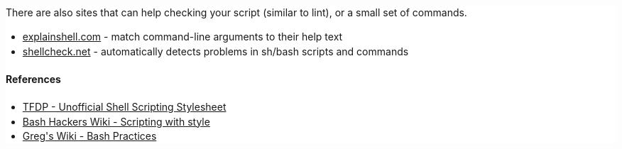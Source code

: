 There are also sites that can help checking your script (similar to lint), or a small set of commands.

* [explainshell.com](http://explainshell.com/) - match command-line arguments to their help text
* [shellcheck.net](http://www.shellcheck.net/) - automatically detects problems in sh/bash scripts and commands

#### **References**
* [TFDP - Unofficial Shell Scripting Stylesheet](http://tldp.org/LDP/abs/html/unofficialst.html)
* [Bash Hackers Wiki - Scripting with style](http://wiki.bash-hackers.org/scripting/style)
* [Greg's Wiki - Bash Practices](http://mywiki.wooledge.org/BashGuide/Practices)
